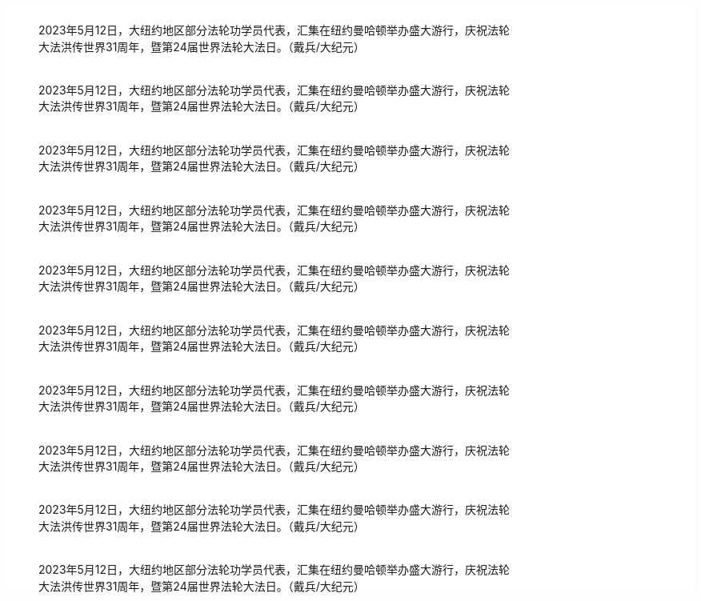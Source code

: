 <figure id="attachment_13995011" aria-describedby="caption-attachment-13995011" style="width: 600px" class="wp-caption aligncenter"><a target="_blank" href="https://i.epochtimes.com/assets/uploads/2023/05/id13995011-2305121446571973.jpg"><img class="size-large wp-image-13995011" title="" src="https://i.epochtimes.com/assets/uploads/2023/05/id13995011-2305121446571973-600x400.jpg" alt="" width="600" b="400" /></a><figcaption id="caption-attachment-13995011" class="wp-caption-text">2023年5月12日，大纽约地区部分法轮功学员代表，汇集在纽约曼哈顿举办盛大游行，庆祝法轮大法洪传世界31周年，暨第24届世界法轮大法日。（戴兵/大纪元）</figcaption></figure>
<figure id="attachment_13995018" aria-describedby="caption-attachment-13995018" style="width: 600px" class="wp-caption aligncenter"><a target="_blank" href="https://i.epochtimes.com/assets/uploads/2023/05/id13995018-2305121448261973.jpg"><img class="size-large wp-image-13995018" title="" src="https://i.epochtimes.com/assets/uploads/2023/05/id13995018-2305121448261973-600x400.jpg" alt="" width="600" b="400" /></a><figcaption id="caption-attachment-13995018" class="wp-caption-text">2023年5月12日，大纽约地区部分法轮功学员代表，汇集在纽约曼哈顿举办盛大游行，庆祝法轮大法洪传世界31周年，暨第24届世界法轮大法日。（戴兵/大纪元）</figcaption></figure>
<figure id="attachment_13995019" aria-describedby="caption-attachment-13995019" style="width: 600px" class="wp-caption aligncenter"><a target="_blank" href="https://i.epochtimes.com/assets/uploads/2023/05/id13995019-2305121448231973.jpg"><img class="size-large wp-image-13995019" title="" src="https://i.epochtimes.com/assets/uploads/2023/05/id13995019-2305121448231973-600x400.jpg" alt="" width="600" b="400" /></a><figcaption id="caption-attachment-13995019" class="wp-caption-text">2023年5月12日，大纽约地区部分法轮功学员代表，汇集在纽约曼哈顿举办盛大游行，庆祝法轮大法洪传世界31周年，暨第24届世界法轮大法日。（戴兵/大纪元）</figcaption></figure>
<figure id="attachment_13995020" aria-describedby="caption-attachment-13995020" style="width: 600px" class="wp-caption aligncenter"><a target="_blank" href="https://i.epochtimes.com/assets/uploads/2023/05/id13995020-2305121448201973.jpg"><img class="size-large wp-image-13995020" title="" src="https://i.epochtimes.com/assets/uploads/2023/05/id13995020-2305121448201973-600x400.jpg" alt="" width="600" b="400" /></a><figcaption id="caption-attachment-13995020" class="wp-caption-text">2023年5月12日，大纽约地区部分法轮功学员代表，汇集在纽约曼哈顿举办盛大游行，庆祝法轮大法洪传世界31周年，暨第24届世界法轮大法日。（戴兵/大纪元）</figcaption></figure>
<figure id="attachment_13995048" aria-describedby="caption-attachment-13995048" style="width: 600px" class="wp-caption aligncenter"><a target="_blank" href="https://i.epochtimes.com/assets/uploads/2023/05/id13995048-2305121446331973.jpg"><img class="size-large wp-image-13995048" title="" src="https://i.epochtimes.com/assets/uploads/2023/05/id13995048-2305121446331973-600x400.jpg" alt="" width="600" b="400" /></a><figcaption id="caption-attachment-13995048" class="wp-caption-text">2023年5月12日，大纽约地区部分法轮功学员代表，汇集在纽约曼哈顿举办盛大游行，庆祝法轮大法洪传世界31周年，暨第24届世界法轮大法日。（戴兵/大纪元）</figcaption></figure>
<figure id="attachment_13995050" aria-describedby="caption-attachment-13995050" style="width: 600px" class="wp-caption aligncenter"><a target="_blank" href="https://i.epochtimes.com/assets/uploads/2023/05/id13995050-2305121446131973.jpg"><img class="size-large wp-image-13995050" title="" src="https://i.epochtimes.com/assets/uploads/2023/05/id13995050-2305121446131973-600x400.jpg" alt="" width="600" b="400" /></a><figcaption id="caption-attachment-13995050" class="wp-caption-text">2023年5月12日，大纽约地区部分法轮功学员代表，汇集在纽约曼哈顿举办盛大游行，庆祝法轮大法洪传世界31周年，暨第24届世界法轮大法日。（戴兵/大纪元）</figcaption></figure>
<figure id="attachment_13995051" aria-describedby="caption-attachment-13995051" style="width: 600px" class="wp-caption aligncenter"><a target="_blank" href="https://i.epochtimes.com/assets/uploads/2023/05/id13995051-2305121446101973.jpg"><img class="size-large wp-image-13995051" title="" src="https://i.epochtimes.com/assets/uploads/2023/05/id13995051-2305121446101973-600x400.jpg" alt="" width="600" b="400" /></a><figcaption id="caption-attachment-13995051" class="wp-caption-text">2023年5月12日，大纽约地区部分法轮功学员代表，汇集在纽约曼哈顿举办盛大游行，庆祝法轮大法洪传世界31周年，暨第24届世界法轮大法日。（戴兵/大纪元）</figcaption></figure>
<figure id="attachment_13995052" aria-describedby="caption-attachment-13995052" style="width: 600px" class="wp-caption aligncenter"><a target="_blank" href="https://i.epochtimes.com/assets/uploads/2023/05/id13995052-2305121446041973.jpg"><img class="size-large wp-image-13995052" title="" src="https://i.epochtimes.com/assets/uploads/2023/05/id13995052-2305121446041973-600x400.jpg" alt="" width="600" b="400" /></a><figcaption id="caption-attachment-13995052" class="wp-caption-text">2023年5月12日，大纽约地区部分法轮功学员代表，汇集在纽约曼哈顿举办盛大游行，庆祝法轮大法洪传世界31周年，暨第24届世界法轮大法日。（戴兵/大纪元）</figcaption></figure>
<figure id="attachment_13995053" aria-describedby="caption-attachment-13995053" style="width: 600px" class="wp-caption aligncenter"><a target="_blank" href="https://i.epochtimes.com/assets/uploads/2023/05/id13995053-2305121445561973.jpg"><img class="size-large wp-image-13995053" title="" src="https://i.epochtimes.com/assets/uploads/2023/05/id13995053-2305121445561973-600x400.jpg" alt="" width="600" b="400" /></a><figcaption id="caption-attachment-13995053" class="wp-caption-text">2023年5月12日，大纽约地区部分法轮功学员代表，汇集在纽约曼哈顿举办盛大游行，庆祝法轮大法洪传世界31周年，暨第24届世界法轮大法日。（戴兵/大纪元）</figcaption></figure>
<figure id="attachment_13995021" aria-describedby="caption-attachment-13995021" style="width: 600px" class="wp-caption aligncenter"><a target="_blank" href="https://i.epochtimes.com/assets/uploads/2023/05/id13995021-2305121447521973.jpg"><img class="size-large wp-image-13995021" title="" src="https://i.epochtimes.com/assets/uploads/2023/05/id13995021-2305121447521973-600x400.jpg" alt="" width="600" b="400" /></a><figcaption id="caption-attachment-13995021" class="wp-caption-text">2023年5月12日，大纽约地区部分法轮功学员代表，汇集在纽约曼哈顿举办盛大游行，庆祝法轮大法洪传世界31周年，暨第24届世界法轮大法日。（戴兵/大纪元）</figcaption></figure>